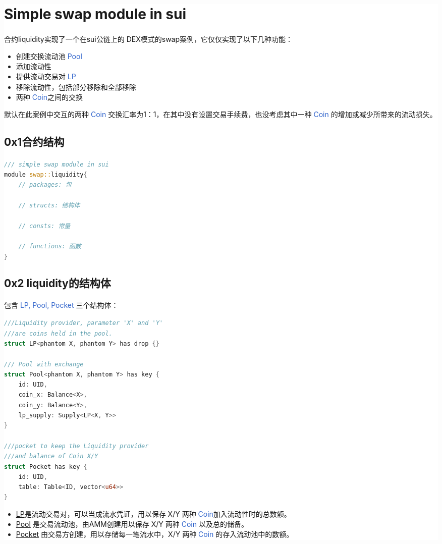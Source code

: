 # Simple swap module in sui

合约liquidity实现了一个在sui公链上的 DEX模式的swap案例，它仅仅实现了以下几种功能：

  - 创建交换流动池 <font color="#3366CC">Pool</font>
  - 添加流动性
  - 提供流动交易对 <font color="#3366CC">LP</font>
  - 移除流动性，包括部分移除和全部移除
  - 两种 <font color="#3366CC">Coin</font>之间的交换

默认在此案例中交互的两种 <font color="#3366CC">Coin</font> 交换汇率为1：1，在其中没有设置交易手续费，也没考虑其中一种 <font color="#3366CC">Coin</font> 的增加或减少所带来的流动损失。

## 0x1合约结构

```rust
/// simple swap module in sui
module swap::liquidity{
    // packages: 包

    // structs: 结构体

    // consts: 常量
    
    // functions: 函数
}
```

## 0x2 liquidity的结构体

包含 <font color="#3366CC">LP, Pool, Pocket</font> 三个结构体：

```rust
///Liquidity provider, parameter 'X' and 'Y'
///are coins held in the pool.
struct LP<phantom X, phantom Y> has drop {}

/// Pool with exchange
struct Pool<phantom X, phantom Y> has key {
    id: UID,
    coin_x: Balance<X>,
    coin_y: Balance<Y>,
    lp_supply: Supply<LP<X, Y>>
}

///pocket to keep the Liquidity provider
///and balance of Coin X/Y
struct Pocket has key {
    id: UID,
    table: Table<ID, vector<u64>>
}
```
  - [LP]()是流动交易对，可以当成流水凭证，用以保存 X/Y 两种 <font color="#3366CC">Coin</font>加入流动性时的总数额。
  - [Pool]() 是交易流动池，由AMM创建用以保存 X/Y 两种 <font color="#3366CC">Coin</font> 以及总的储备。
  - [Pocket]() 由交易方创建，用以存储每一笔流水中，X/Y 两种 <font color="#3366CC">Coin</font> 的存入流动池中的数额。
